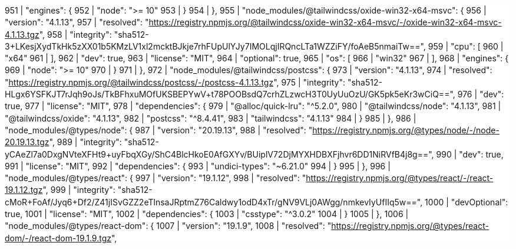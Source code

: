  951 |       "engines": {
 952 |         "node": ">= 10"
 953 |       }
 954 |     },
 955 |     "node_modules/@tailwindcss/oxide-win32-x64-msvc": {
 956 |       "version": "4.1.13",
 957 |       "resolved": "https://registry.npmjs.org/@tailwindcss/oxide-win32-x64-msvc/-/oxide-win32-x64-msvc-4.1.13.tgz",
 958 |       "integrity": "sha512-3+LKesjXydTkHk5zXX01b5KMzLV1xl2mcktBJkje7rhFUpUlYJy7IMOLqjIRQncLTa1WZZiFY/foAeB5nmaiTw==",
 959 |       "cpu": [
 960 |         "x64"
 961 |       ],
 962 |       "dev": true,
 963 |       "license": "MIT",
 964 |       "optional": true,
 965 |       "os": [
 966 |         "win32"
 967 |       ],
 968 |       "engines": {
 969 |         "node": ">= 10"
 970 |       }
 971 |     },
 972 |     "node_modules/@tailwindcss/postcss": {
 973 |       "version": "4.1.13",
 974 |       "resolved": "https://registry.npmjs.org/@tailwindcss/postcss/-/postcss-4.1.13.tgz",
 975 |       "integrity": "sha512-HLgx6YSFKJT7rJqh9oJs/TkBFhxuMOfUKSBEPYwV+t78POOBsdQ7crhZLzwcH3T0UyUuOzU/GK5pk5eKr3wCiQ==",
 976 |       "dev": true,
 977 |       "license": "MIT",
 978 |       "dependencies": {
 979 |         "@alloc/quick-lru": "^5.2.0",
 980 |         "@tailwindcss/node": "4.1.13",
 981 |         "@tailwindcss/oxide": "4.1.13",
 982 |         "postcss": "^8.4.41",
 983 |         "tailwindcss": "4.1.13"
 984 |       }
 985 |     },
 986 |     "node_modules/@types/node": {
 987 |       "version": "20.19.13",
 988 |       "resolved": "https://registry.npmjs.org/@types/node/-/node-20.19.13.tgz",
 989 |       "integrity": "sha512-yCAeZl7a0DxgNVteXFHt9+uyFbqXGy/ShC4BlcHkoE0AfGXYv/BUiplV72DjMYXHDBXFjhvr6DD1NiRVfB4j8g==",
 990 |       "dev": true,
 991 |       "license": "MIT",
 992 |       "dependencies": {
 993 |         "undici-types": "~6.21.0"
 994 |       }
 995 |     },
 996 |     "node_modules/@types/react": {
 997 |       "version": "19.1.12",
 998 |       "resolved": "https://registry.npmjs.org/@types/react/-/react-19.1.12.tgz",
 999 |       "integrity": "sha512-cMoR+FoAf/Jyq6+Df2/Z41jISvGZZ2eTlnsaJRptmZ76Caldwy1odD4xTr/gNV9VLj0AWgg/nmkevIyUfIIq5w==",
1000 |       "devOptional": true,
1001 |       "license": "MIT",
1002 |       "dependencies": {
1003 |         "csstype": "^3.0.2"
1004 |       }
1005 |     },
1006 |     "node_modules/@types/react-dom": {
1007 |       "version": "19.1.9",
1008 |       "resolved": "https://registry.npmjs.org/@types/react-dom/-/react-dom-19.1.9.tgz",
